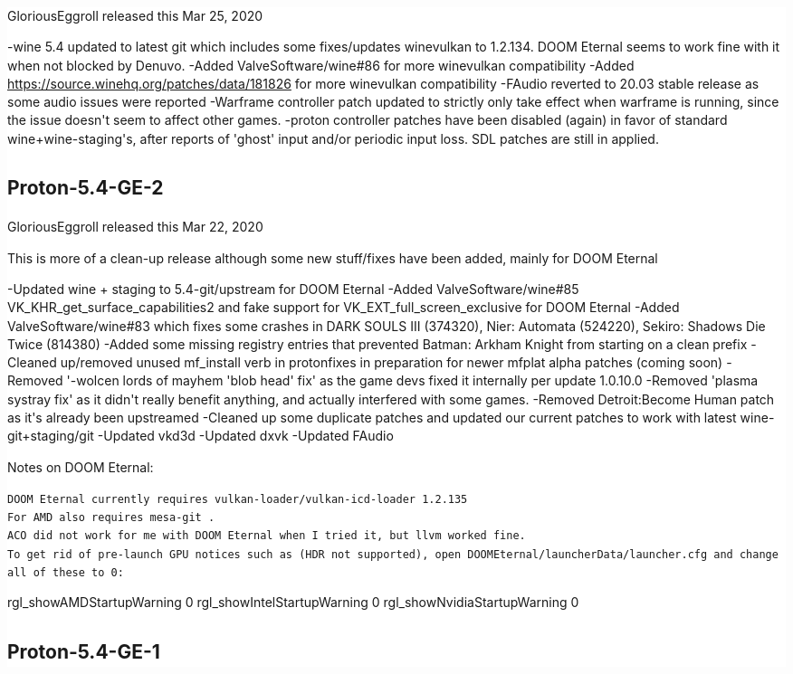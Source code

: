 GloriousEggroll released this Mar 25, 2020

-wine 5.4 updated to latest git which includes some fixes/updates winevulkan to 1.2.134. DOOM Eternal seems to work fine with it when not blocked by Denuvo.
-Added ValveSoftware/wine#86 for more winevulkan compatibility
-Added https://source.winehq.org/patches/data/181826 for more winevulkan compatibility
-FAudio reverted to 20.03 stable release as some audio issues were reported
-Warframe controller patch updated to strictly only take effect when warframe is running, since the issue doesn't seem to affect other games.
-proton controller patches have been disabled (again) in favor of standard wine+wine-staging's, after reports of 'ghost' input and/or periodic input loss. SDL patches are still in applied.


## Proton-5.4-GE-2

GloriousEggroll released this Mar 22, 2020

This is more of a clean-up release although some new stuff/fixes have been added, mainly for DOOM Eternal

-Updated wine + staging to 5.4-git/upstream for DOOM Eternal
-Added ValveSoftware/wine#85 VK_KHR_get_surface_capabilities2 and fake support for VK_EXT_full_screen_exclusive for DOOM Eternal
-Added ValveSoftware/wine#83 which fixes some crashes in DARK SOULS III (374320), Nier: Automata (524220), Sekiro: Shadows Die Twice (814380)
-Added some missing registry entries that prevented Batman: Arkham Knight from starting on a clean prefix
-Cleaned up/removed unused mf_install verb in protonfixes in preparation for newer mfplat alpha patches (coming soon)
-Removed '-wolcen lords of mayhem 'blob head' fix' as the game devs fixed it internally per update 1.0.10.0
-Removed 'plasma systray fix' as it didn't really benefit anything, and actually interfered with some games.
-Removed Detroit:Become Human patch as it's already been upstreamed
-Cleaned up some duplicate patches and updated our current patches to work with latest wine-git+staging/git
-Updated vkd3d
-Updated dxvk
-Updated FAudio

Notes on DOOM Eternal:

    DOOM Eternal currently requires vulkan-loader/vulkan-icd-loader 1.2.135
    For AMD also requires mesa-git .
    ACO did not work for me with DOOM Eternal when I tried it, but llvm worked fine.
    To get rid of pre-launch GPU notices such as (HDR not supported), open DOOMEternal/launcherData/launcher.cfg and change all of these to 0:

rgl_showAMDStartupWarning 0
rgl_showIntelStartupWarning 0
rgl_showNvidiaStartupWarning 0


## Proton-5.4-GE-1
